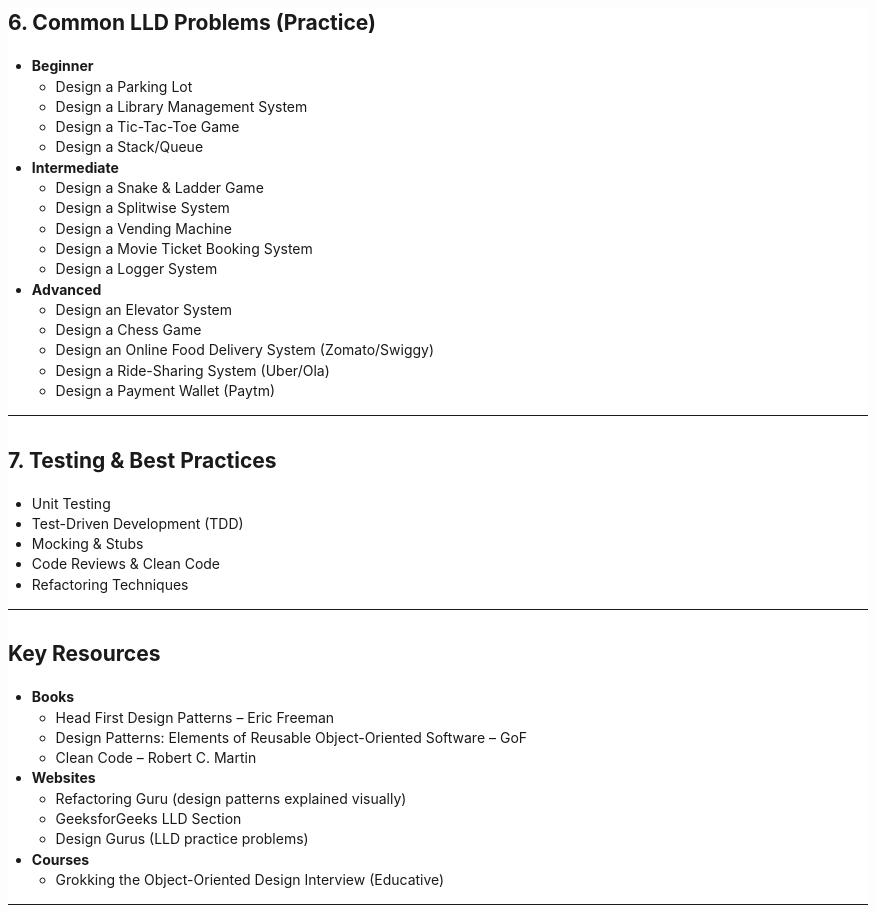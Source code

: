 
## 6. Common LLD Problems (Practice)
- **Beginner**
  - Design a Parking Lot
  - Design a Library Management System
  - Design a Tic-Tac-Toe Game
  - Design a Stack/Queue
- **Intermediate**
  - Design a Snake & Ladder Game
  - Design a Splitwise System
  - Design a Vending Machine
  - Design a Movie Ticket Booking System
  - Design a Logger System
- **Advanced**
  - Design an Elevator System
  - Design a Chess Game
  - Design an Online Food Delivery System (Zomato/Swiggy)
  - Design a Ride-Sharing System (Uber/Ola)
  - Design a Payment Wallet (Paytm)

---

## 7. Testing & Best Practices
- Unit Testing
- Test-Driven Development (TDD)
- Mocking & Stubs
- Code Reviews & Clean Code
- Refactoring Techniques

---

## Key Resources
- **Books**
  - Head First Design Patterns – Eric Freeman
  - Design Patterns: Elements of Reusable Object-Oriented Software – GoF
  - Clean Code – Robert C. Martin
- **Websites**
  - Refactoring Guru (design patterns explained visually)
  - GeeksforGeeks LLD Section
  - Design Gurus (LLD practice problems)
- **Courses**
  - Grokking the Object-Oriented Design Interview (Educative)

---
